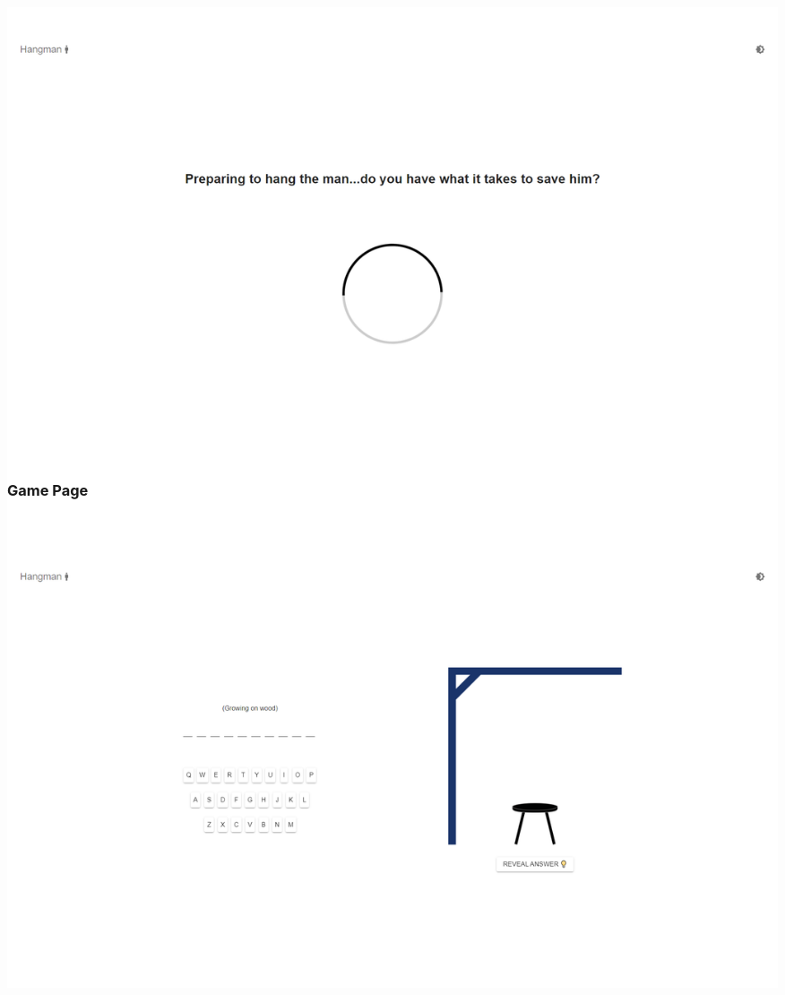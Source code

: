 <img src="public\Loading Page.png" alt="Loading Page" width="900" height="500">

</div>
<br />

### Game Page

<br />
<div align="center">

 <img src="public\Game Page.png" alt="Game Page" width="900" height="500">
